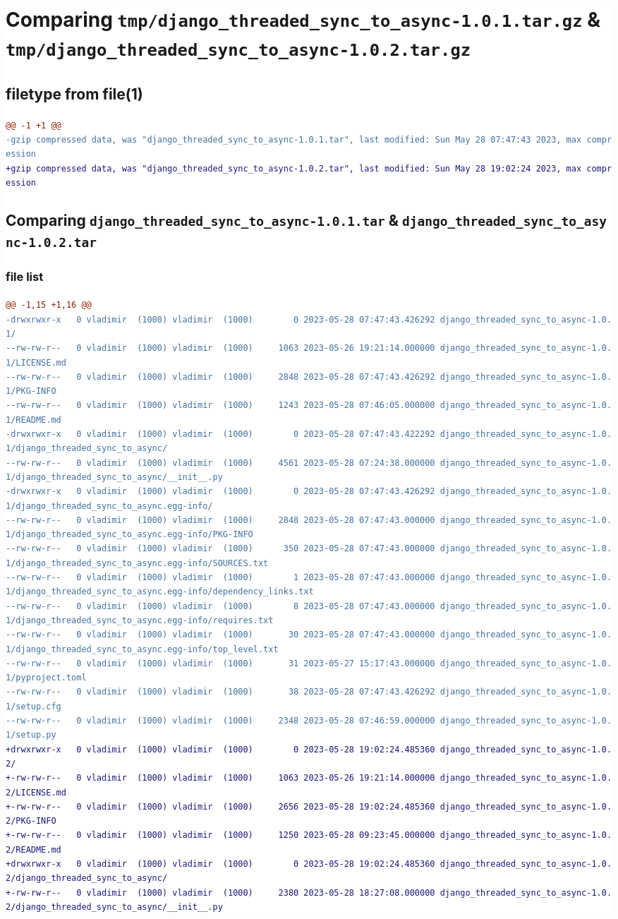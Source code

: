 # Comparing `tmp/django_threaded_sync_to_async-1.0.1.tar.gz` & `tmp/django_threaded_sync_to_async-1.0.2.tar.gz`

## filetype from file(1)

```diff
@@ -1 +1 @@
-gzip compressed data, was "django_threaded_sync_to_async-1.0.1.tar", last modified: Sun May 28 07:47:43 2023, max compression
+gzip compressed data, was "django_threaded_sync_to_async-1.0.2.tar", last modified: Sun May 28 19:02:24 2023, max compression
```

## Comparing `django_threaded_sync_to_async-1.0.1.tar` & `django_threaded_sync_to_async-1.0.2.tar`

### file list

```diff
@@ -1,15 +1,16 @@
-drwxrwxr-x   0 vladimir  (1000) vladimir  (1000)        0 2023-05-28 07:47:43.426292 django_threaded_sync_to_async-1.0.1/
--rw-rw-r--   0 vladimir  (1000) vladimir  (1000)     1063 2023-05-26 19:21:14.000000 django_threaded_sync_to_async-1.0.1/LICENSE.md
--rw-rw-r--   0 vladimir  (1000) vladimir  (1000)     2848 2023-05-28 07:47:43.426292 django_threaded_sync_to_async-1.0.1/PKG-INFO
--rw-rw-r--   0 vladimir  (1000) vladimir  (1000)     1243 2023-05-28 07:46:05.000000 django_threaded_sync_to_async-1.0.1/README.md
-drwxrwxr-x   0 vladimir  (1000) vladimir  (1000)        0 2023-05-28 07:47:43.422292 django_threaded_sync_to_async-1.0.1/django_threaded_sync_to_async/
--rw-rw-r--   0 vladimir  (1000) vladimir  (1000)     4561 2023-05-28 07:24:38.000000 django_threaded_sync_to_async-1.0.1/django_threaded_sync_to_async/__init__.py
-drwxrwxr-x   0 vladimir  (1000) vladimir  (1000)        0 2023-05-28 07:47:43.426292 django_threaded_sync_to_async-1.0.1/django_threaded_sync_to_async.egg-info/
--rw-rw-r--   0 vladimir  (1000) vladimir  (1000)     2848 2023-05-28 07:47:43.000000 django_threaded_sync_to_async-1.0.1/django_threaded_sync_to_async.egg-info/PKG-INFO
--rw-rw-r--   0 vladimir  (1000) vladimir  (1000)      350 2023-05-28 07:47:43.000000 django_threaded_sync_to_async-1.0.1/django_threaded_sync_to_async.egg-info/SOURCES.txt
--rw-rw-r--   0 vladimir  (1000) vladimir  (1000)        1 2023-05-28 07:47:43.000000 django_threaded_sync_to_async-1.0.1/django_threaded_sync_to_async.egg-info/dependency_links.txt
--rw-rw-r--   0 vladimir  (1000) vladimir  (1000)        8 2023-05-28 07:47:43.000000 django_threaded_sync_to_async-1.0.1/django_threaded_sync_to_async.egg-info/requires.txt
--rw-rw-r--   0 vladimir  (1000) vladimir  (1000)       30 2023-05-28 07:47:43.000000 django_threaded_sync_to_async-1.0.1/django_threaded_sync_to_async.egg-info/top_level.txt
--rw-rw-r--   0 vladimir  (1000) vladimir  (1000)       31 2023-05-27 15:17:43.000000 django_threaded_sync_to_async-1.0.1/pyproject.toml
--rw-rw-r--   0 vladimir  (1000) vladimir  (1000)       38 2023-05-28 07:47:43.426292 django_threaded_sync_to_async-1.0.1/setup.cfg
--rw-rw-r--   0 vladimir  (1000) vladimir  (1000)     2348 2023-05-28 07:46:59.000000 django_threaded_sync_to_async-1.0.1/setup.py
+drwxrwxr-x   0 vladimir  (1000) vladimir  (1000)        0 2023-05-28 19:02:24.485360 django_threaded_sync_to_async-1.0.2/
+-rw-rw-r--   0 vladimir  (1000) vladimir  (1000)     1063 2023-05-26 19:21:14.000000 django_threaded_sync_to_async-1.0.2/LICENSE.md
+-rw-rw-r--   0 vladimir  (1000) vladimir  (1000)     2656 2023-05-28 19:02:24.485360 django_threaded_sync_to_async-1.0.2/PKG-INFO
+-rw-rw-r--   0 vladimir  (1000) vladimir  (1000)     1250 2023-05-28 09:23:45.000000 django_threaded_sync_to_async-1.0.2/README.md
+drwxrwxr-x   0 vladimir  (1000) vladimir  (1000)        0 2023-05-28 19:02:24.485360 django_threaded_sync_to_async-1.0.2/django_threaded_sync_to_async/
+-rw-rw-r--   0 vladimir  (1000) vladimir  (1000)     2380 2023-05-28 18:27:08.000000 django_threaded_sync_to_async-1.0.2/django_threaded_sync_to_async/__init__.py
```